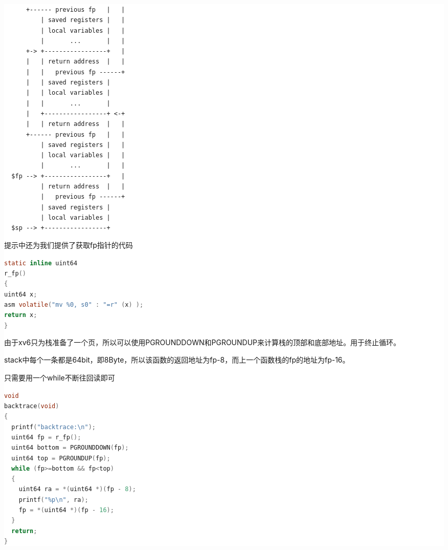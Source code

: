 ```
      +------ previous fp   |   |
          | saved registers |   |
          | local variables |   |
          |       ...       |   |
      +-> +-----------------+   |
      |   | return address  |   |
      |   |   previous fp ------+
      |   | saved registers |
      |   | local variables |
      |   |       ...       | 
      |   +-----------------+ <-+
      |   | return address  |   |
      +------ previous fp   |   |
          | saved registers |   |
          | local variables |   |
          |       ...       |   |
  $fp --> +-----------------+   |
          | return address  |   |
          |   previous fp ------+
          | saved registers |
          | local variables |
  $sp --> +-----------------+
```

提示中还为我们提供了获取fp指针的代码
```c
static inline uint64
r_fp()
{
uint64 x;
asm volatile("mv %0, s0" : "=r" (x) );
return x;
}
```

由于xv6只为栈准备了一个页，所以可以使用PGROUNDDOWN和PGROUNDUP来计算栈的顶部和底部地址。用于终止循环。

stack中每个一条都是64bit，即8Byte，所以该函数的返回地址为fp-8，而上一个函数栈的fp的地址为fp-16。

只需要用一个while不断往回读即可

```c
void
backtrace(void)
{
  printf("backtrace:\n");
  uint64 fp = r_fp();
  uint64 bottom = PGROUNDDOWN(fp);
  uint64 top = PGROUNDUP(fp);
  while (fp>=bottom && fp<top)
  {
    uint64 ra = *(uint64 *)(fp - 8);
    printf("%p\n", ra);
    fp = *(uint64 *)(fp - 16);
  }
  return;
}
```
